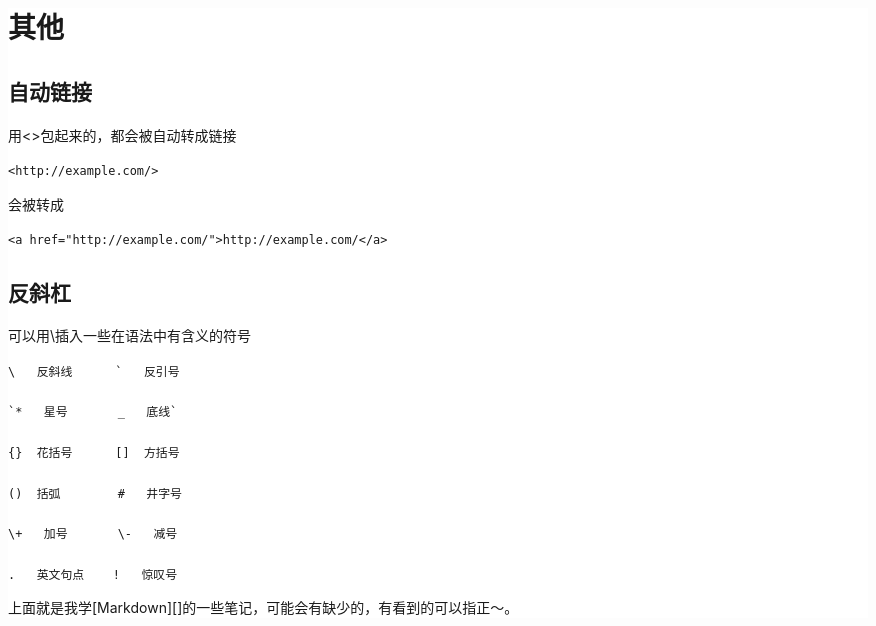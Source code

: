 # 其他

## 自动链接

用<>包起来的，都会被自动转成链接  
    
    <http://example.com/>  
  
会被转成  

    <a href="http://example.com/">http://example.com/</a>  
  
## 反斜杠

可以用\插入一些在语法中有含义的符号  
    
    \   反斜线      `   反引号
    
    `*   星号       _   底线`
    
    {}  花括号      []  方括号
    
    ()  括弧        #   井字号
    
    \+   加号       \-   减号
    
    .   英文句点    !   惊叹号  
  
上面就是我学[Markdown][]的一些笔记，可能会有缺少的，有看到的可以指正～。

